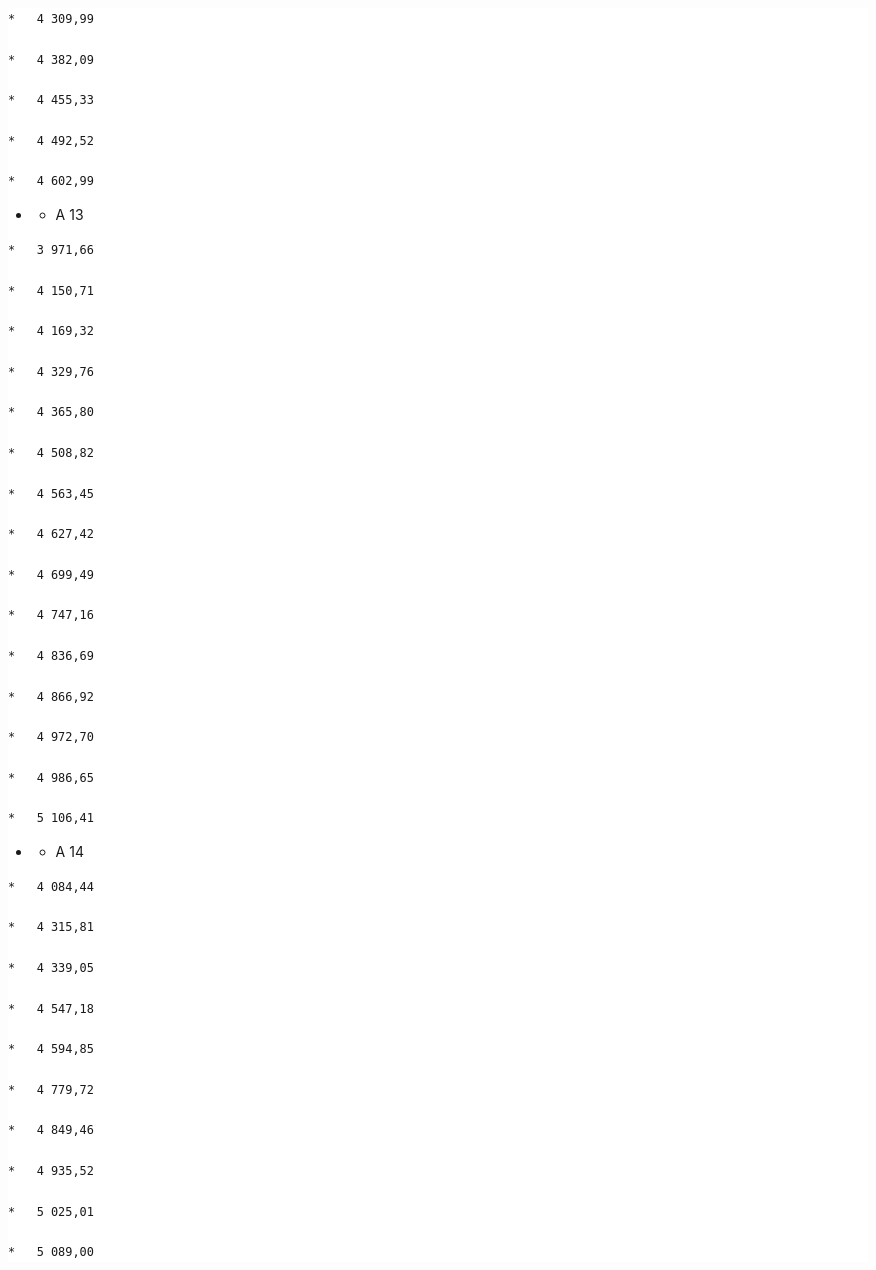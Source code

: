     *   4 309,99

    *   4 382,09

    *   4 455,33

    *   4 492,52

    *   4 602,99


*    *   A 13

    *   3 971,66

    *   4 150,71

    *   4 169,32

    *   4 329,76

    *   4 365,80

    *   4 508,82

    *   4 563,45

    *   4 627,42

    *   4 699,49

    *   4 747,16

    *   4 836,69

    *   4 866,92

    *   4 972,70

    *   4 986,65

    *   5 106,41


*    *   A 14

    *   4 084,44

    *   4 315,81

    *   4 339,05

    *   4 547,18

    *   4 594,85

    *   4 779,72

    *   4 849,46

    *   4 935,52

    *   5 025,01

    *   5 089,00
